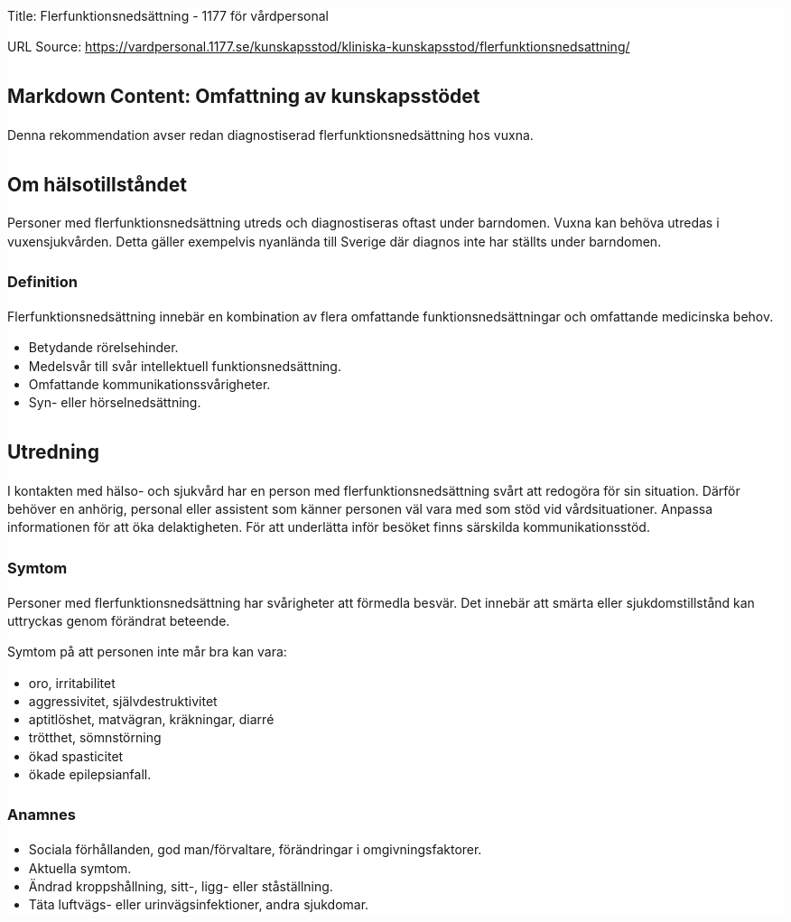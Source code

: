 Title: Flerfunktionsnedsättning - 1177 för vårdpersonal

URL Source: https://vardpersonal.1177.se/kunskapsstod/kliniska-kunskapsstod/flerfunktionsnedsattning/

Markdown Content:
Omfattning av kunskapsstödet
----------------------------

Denna rekommendation avser redan diagnostiserad flerfunktionsnedsättning hos vuxna.

Om hälsotillståndet
-------------------

Personer med flerfunktionsnedsättning utreds och diagnostiseras oftast under barndomen. Vuxna kan behöva utredas i vuxensjukvården. Detta gäller exempelvis nyanlända till Sverige där diagnos inte har ställts under barndomen.

### Definition

Flerfunktionsnedsättning innebär en kombination av flera omfattande funktionsnedsättningar och omfattande medicinska behov.

*   Betydande rörelsehinder.
*   Medelsvår till svår intellektuell funktionsnedsättning.
*   Omfattande kommunikationssvårigheter.
*   Syn- eller hörselnedsättning.

Utredning
---------

I kontakten med hälso- och sjukvård har en person med flerfunktionsnedsättning svårt att redogöra för sin situation. Därför behöver en anhörig, personal eller assistent som känner personen väl vara med som stöd vid vårdsituationer. Anpassa informationen för att öka delaktigheten. För att underlätta inför besöket finns särskilda kommunikationsstöd.

### Symtom

Personer med flerfunktionsnedsättning har svårigheter att förmedla besvär. Det innebär att smärta eller sjukdomstillstånd kan uttryckas genom förändrat beteende.

Symtom på att personen inte mår bra kan vara:

*   oro, irritabilitet
*   aggressivitet, självdestruktivitet
*   aptitlöshet, matvägran, kräkningar, diarré
*   trötthet, sömnstörning
*   ökad spasticitet
*   ökade epilepsianfall.

### Anamnes

*   Sociala förhållanden, god man/förvaltare, förändringar i omgivningsfaktorer.
*   Aktuella symtom.
*   Ändrad kroppshållning, sitt-, ligg- eller ståställning.
*   Täta luftvägs- eller urinvägsinfektioner, andra sjukdomar.
